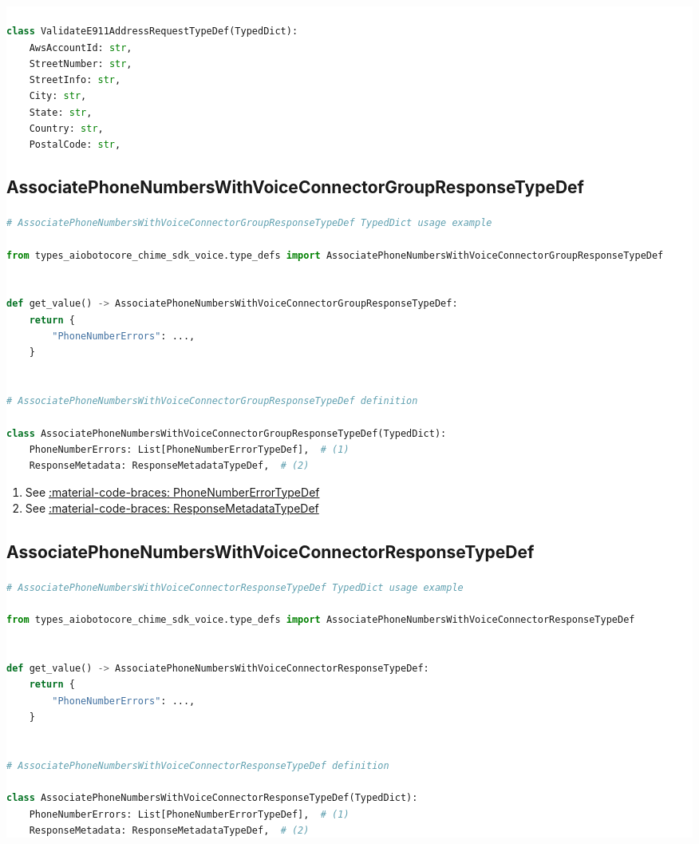 ```python

class ValidateE911AddressRequestTypeDef(TypedDict):
    AwsAccountId: str,
    StreetNumber: str,
    StreetInfo: str,
    City: str,
    State: str,
    Country: str,
    PostalCode: str,
```

## AssociatePhoneNumbersWithVoiceConnectorGroupResponseTypeDef

```python
# AssociatePhoneNumbersWithVoiceConnectorGroupResponseTypeDef TypedDict usage example

from types_aiobotocore_chime_sdk_voice.type_defs import AssociatePhoneNumbersWithVoiceConnectorGroupResponseTypeDef


def get_value() -> AssociatePhoneNumbersWithVoiceConnectorGroupResponseTypeDef:
    return {
        "PhoneNumberErrors": ...,
    }


# AssociatePhoneNumbersWithVoiceConnectorGroupResponseTypeDef definition

class AssociatePhoneNumbersWithVoiceConnectorGroupResponseTypeDef(TypedDict):
    PhoneNumberErrors: List[PhoneNumberErrorTypeDef],  # (1)
    ResponseMetadata: ResponseMetadataTypeDef,  # (2)
```

1. See [:material-code-braces: PhoneNumberErrorTypeDef](./type_defs.md#phonenumbererrortypedef) 
2. See [:material-code-braces: ResponseMetadataTypeDef](./type_defs.md#responsemetadatatypedef) 
## AssociatePhoneNumbersWithVoiceConnectorResponseTypeDef

```python
# AssociatePhoneNumbersWithVoiceConnectorResponseTypeDef TypedDict usage example

from types_aiobotocore_chime_sdk_voice.type_defs import AssociatePhoneNumbersWithVoiceConnectorResponseTypeDef


def get_value() -> AssociatePhoneNumbersWithVoiceConnectorResponseTypeDef:
    return {
        "PhoneNumberErrors": ...,
    }


# AssociatePhoneNumbersWithVoiceConnectorResponseTypeDef definition

class AssociatePhoneNumbersWithVoiceConnectorResponseTypeDef(TypedDict):
    PhoneNumberErrors: List[PhoneNumberErrorTypeDef],  # (1)
    ResponseMetadata: ResponseMetadataTypeDef,  # (2)
```
